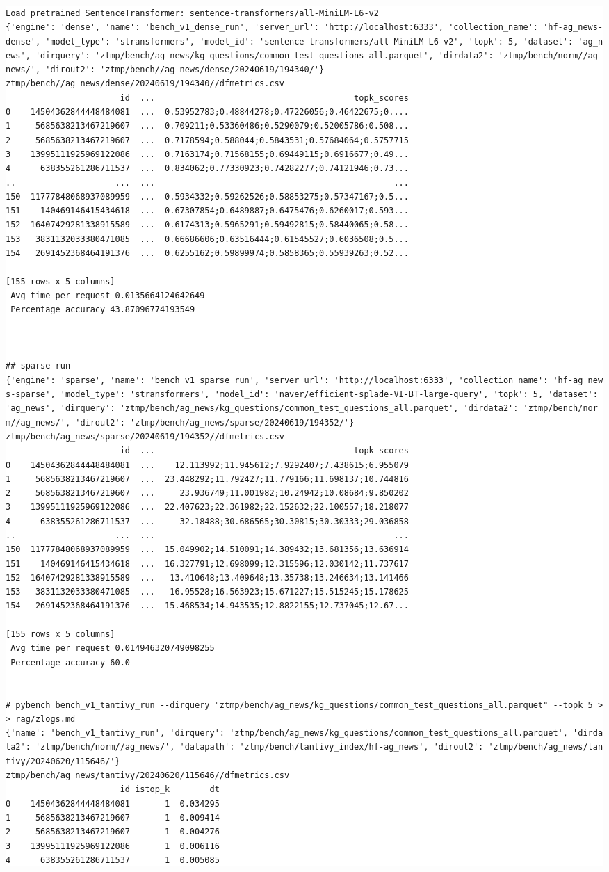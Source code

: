 ```
Load pretrained SentenceTransformer: sentence-transformers/all-MiniLM-L6-v2
{'engine': 'dense', 'name': 'bench_v1_dense_run', 'server_url': 'http://localhost:6333', 'collection_name': 'hf-ag_news-dense', 'model_type': 'stransformers', 'model_id': 'sentence-transformers/all-MiniLM-L6-v2', 'topk': 5, 'dataset': 'ag_news', 'dirquery': 'ztmp/bench/ag_news/kg_questions/common_test_questions_all.parquet', 'dirdata2': 'ztmp/bench/norm//ag_news/', 'dirout2': 'ztmp/bench//ag_news/dense/20240619/194340/'}
ztmp/bench//ag_news/dense/20240619/194340//dfmetrics.csv
                       id  ...                                        topk_scores
0    14504362844448484081  ...  0.53952783;0.48844278;0.47226056;0.46422675;0....
1     5685638213467219607  ...  0.709211;0.53360486;0.5290079;0.52005786;0.508...
2     5685638213467219607  ...  0.7178594;0.588044;0.5843531;0.57684064;0.5757715
3    13995111925969122086  ...  0.7163174;0.71568155;0.69449115;0.6916677;0.49...
4      638355261286711537  ...  0.834062;0.77330923;0.74282277;0.74121946;0.73...
..                    ...  ...                                                ...
150  11777848068937089959  ...  0.5934332;0.59262526;0.58853275;0.57347167;0.5...
151    140469146415434618  ...  0.67307854;0.6489887;0.6475476;0.6260017;0.593...
152  16407429281338915589  ...  0.6174313;0.5965291;0.59492815;0.58440065;0.58...
153   3831132033380471085  ...  0.66686606;0.63516444;0.61545527;0.6036508;0.5...
154   2691452368464191376  ...  0.6255162;0.59899974;0.5858365;0.55939263;0.52...

[155 rows x 5 columns]
 Avg time per request 0.0135664124642649
 Percentage accuracy 43.87096774193549



## sparse run
{'engine': 'sparse', 'name': 'bench_v1_sparse_run', 'server_url': 'http://localhost:6333', 'collection_name': 'hf-ag_news-sparse', 'model_type': 'stransformers', 'model_id': 'naver/efficient-splade-VI-BT-large-query', 'topk': 5, 'dataset': 'ag_news', 'dirquery': 'ztmp/bench/ag_news/kg_questions/common_test_questions_all.parquet', 'dirdata2': 'ztmp/bench/norm//ag_news/', 'dirout2': 'ztmp/bench/ag_news/sparse/20240619/194352/'}
ztmp/bench/ag_news/sparse/20240619/194352//dfmetrics.csv
                       id  ...                                        topk_scores
0    14504362844448484081  ...    12.113992;11.945612;7.9292407;7.438615;6.955079
1     5685638213467219607  ...  23.448292;11.792427;11.779166;11.698137;10.744816
2     5685638213467219607  ...     23.936749;11.001982;10.24942;10.08684;9.850202
3    13995111925969122086  ...  22.407623;22.361982;22.152632;22.100557;18.218077
4      638355261286711537  ...     32.18488;30.686565;30.30815;30.30333;29.036858
..                    ...  ...                                                ...
150  11777848068937089959  ...  15.049902;14.510091;14.389432;13.681356;13.636914
151    140469146415434618  ...  16.327791;12.698099;12.315596;12.030142;11.737617
152  16407429281338915589  ...   13.410648;13.409648;13.35738;13.246634;13.141466
153   3831132033380471085  ...   16.95528;16.563923;15.671227;15.515245;15.178625
154   2691452368464191376  ...  15.468534;14.943535;12.8822155;12.737045;12.67...

[155 rows x 5 columns]
 Avg time per request 0.014946320749098255
 Percentage accuracy 60.0


# pybench bench_v1_tantivy_run --dirquery "ztmp/bench/ag_news/kg_questions/common_test_questions_all.parquet" --topk 5 >> rag/zlogs.md
{'name': 'bench_v1_tantivy_run', 'dirquery': 'ztmp/bench/ag_news/kg_questions/common_test_questions_all.parquet', 'dirdata2': 'ztmp/bench/norm//ag_news/', 'datapath': 'ztmp/bench/tantivy_index/hf-ag_news', 'dirout2': 'ztmp/bench/ag_news/tantivy/20240620/115646/'}
ztmp/bench/ag_news/tantivy/20240620/115646//dfmetrics.csv
                       id istop_k        dt
0    14504362844448484081       1  0.034295
1     5685638213467219607       1  0.009414
2     5685638213467219607       1  0.004276
3    13995111925969122086       1  0.006116
4      638355261286711537       1  0.005085
```